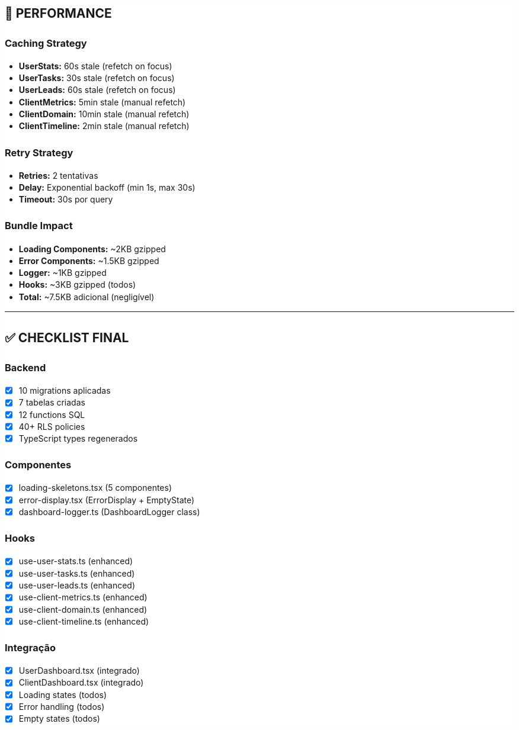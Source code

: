 
## 🚀 PERFORMANCE

### Caching Strategy
- **UserStats:** 60s stale (refetch on focus)
- **UserTasks:** 30s stale (refetch on focus)
- **UserLeads:** 60s stale (refetch on focus)
- **ClientMetrics:** 5min stale (manual refetch)
- **ClientDomain:** 10min stale (manual refetch)
- **ClientTimeline:** 2min stale (manual refetch)

### Retry Strategy
- **Retries:** 2 tentativas
- **Delay:** Exponential backoff (min 1s, max 30s)
- **Timeout:** 30s por query

### Bundle Impact
- **Loading Components:** ~2KB gzipped
- **Error Components:** ~1.5KB gzipped
- **Logger:** ~1KB gzipped
- **Hooks:** ~3KB gzipped (todos)
- **Total:** ~7.5KB adicional (negligível)

---

## ✅ CHECKLIST FINAL

### Backend
- [x] 10 migrations aplicadas
- [x] 7 tabelas criadas
- [x] 12 functions SQL
- [x] 40+ RLS policies
- [x] TypeScript types regenerados

### Componentes
- [x] loading-skeletons.tsx (5 componentes)
- [x] error-display.tsx (ErrorDisplay + EmptyState)
- [x] dashboard-logger.ts (DashboardLogger class)

### Hooks
- [x] use-user-stats.ts (enhanced)
- [x] use-user-tasks.ts (enhanced)
- [x] use-user-leads.ts (enhanced)
- [x] use-client-metrics.ts (enhanced)
- [x] use-client-domain.ts (enhanced)
- [x] use-client-timeline.ts (enhanced)

### Integração
- [x] UserDashboard.tsx (integrado)
- [x] ClientDashboard.tsx (integrado)
- [x] Loading states (todos)
- [x] Error handling (todos)
- [x] Empty states (todos)
